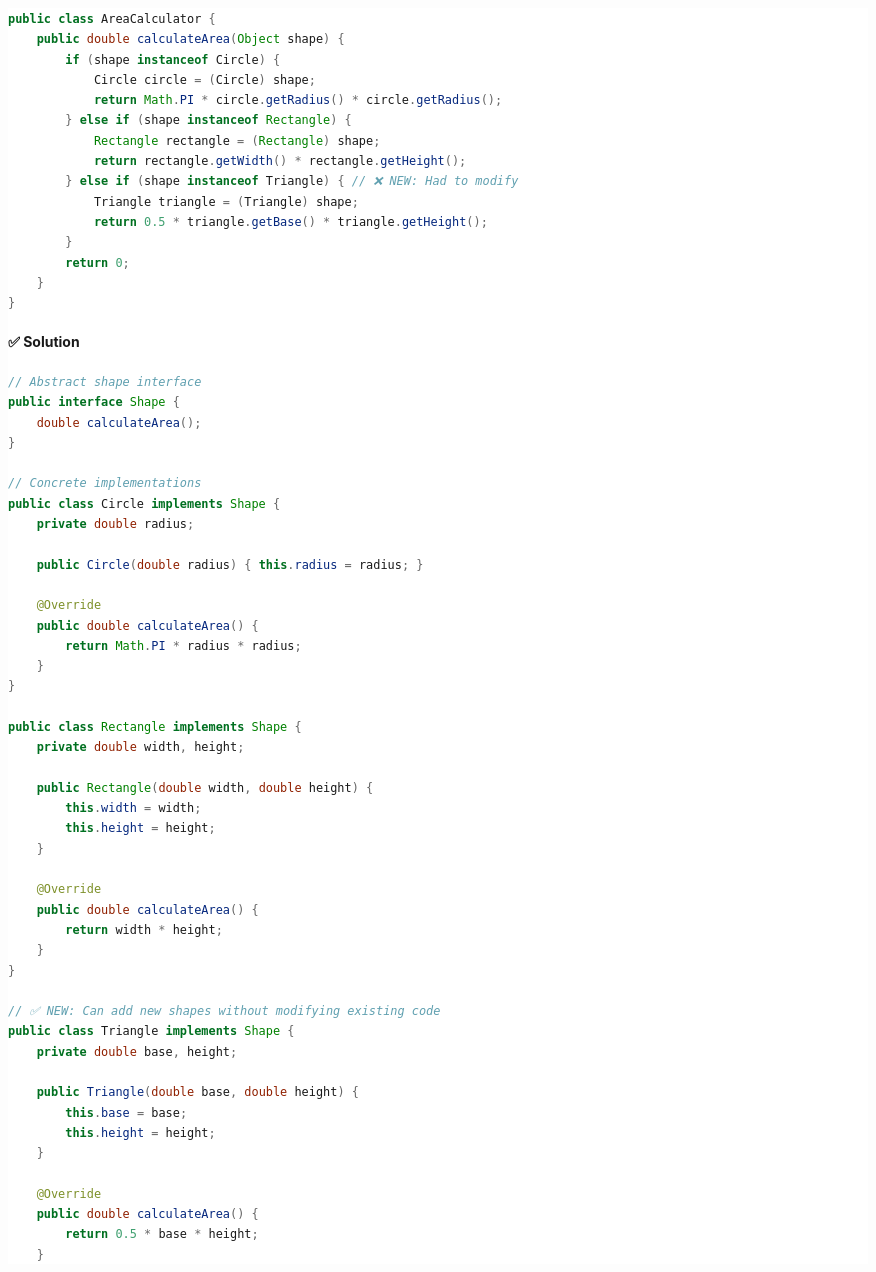 ```java
public class AreaCalculator {
    public double calculateArea(Object shape) {
        if (shape instanceof Circle) {
            Circle circle = (Circle) shape;
            return Math.PI * circle.getRadius() * circle.getRadius();
        } else if (shape instanceof Rectangle) {
            Rectangle rectangle = (Rectangle) shape;
            return rectangle.getWidth() * rectangle.getHeight();
        } else if (shape instanceof Triangle) { // ❌ NEW: Had to modify
            Triangle triangle = (Triangle) shape;
            return 0.5 * triangle.getBase() * triangle.getHeight();
        }
        return 0;
    }
}
```

#### ✅ Solution

```java
// Abstract shape interface
public interface Shape {
    double calculateArea();
}

// Concrete implementations
public class Circle implements Shape {
    private double radius;

    public Circle(double radius) { this.radius = radius; }

    @Override
    public double calculateArea() {
        return Math.PI * radius * radius;
    }
}

public class Rectangle implements Shape {
    private double width, height;

    public Rectangle(double width, double height) {
        this.width = width;
        this.height = height;
    }

    @Override
    public double calculateArea() {
        return width * height;
    }
}

// ✅ NEW: Can add new shapes without modifying existing code
public class Triangle implements Shape {
    private double base, height;

    public Triangle(double base, double height) {
        this.base = base;
        this.height = height;
    }

    @Override
    public double calculateArea() {
        return 0.5 * base * height;
    }
```
